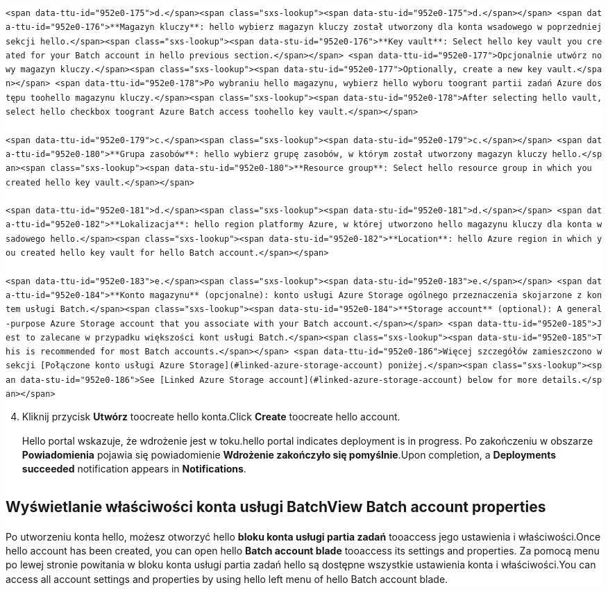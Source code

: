    <span data-ttu-id="952e0-175">d.</span><span class="sxs-lookup"><span data-stu-id="952e0-175">d.</span></span> <span data-ttu-id="952e0-176">**Magazyn kluczy**: hello wybierz magazyn kluczy został utworzony dla konta wsadowego w poprzedniej sekcji hello.</span><span class="sxs-lookup"><span data-stu-id="952e0-176">**Key vault**: Select hello key vault you created for your Batch account in hello previous section.</span></span> <span data-ttu-id="952e0-177">Opcjonalnie utwórz nowy magazyn kluczy.</span><span class="sxs-lookup"><span data-stu-id="952e0-177">Optionally, create a new key vault.</span></span> <span data-ttu-id="952e0-178">Po wybraniu hello magazynu, wybierz hello wyboru toogrant partii zadań Azure dostępu toohello magazynu kluczy.</span><span class="sxs-lookup"><span data-stu-id="952e0-178">After selecting hello vault, select hello checkbox toogrant Azure Batch access toohello key vault.</span></span>

    <span data-ttu-id="952e0-179">c.</span><span class="sxs-lookup"><span data-stu-id="952e0-179">c.</span></span> <span data-ttu-id="952e0-180">**Grupa zasobów**: hello wybierz grupę zasobów, w którym został utworzony magazyn kluczy hello.</span><span class="sxs-lookup"><span data-stu-id="952e0-180">**Resource group**: Select hello resource group in which you  created hello key vault.</span></span>

    <span data-ttu-id="952e0-181">d.</span><span class="sxs-lookup"><span data-stu-id="952e0-181">d.</span></span> <span data-ttu-id="952e0-182">**Lokalizacja**: hello region platformy Azure, w której utworzono hello magazynu kluczy dla konta wsadowego hello.</span><span class="sxs-lookup"><span data-stu-id="952e0-182">**Location**: hello Azure region in which you created hello key vault for hello Batch account.</span></span>

    <span data-ttu-id="952e0-183">e.</span><span class="sxs-lookup"><span data-stu-id="952e0-183">e.</span></span> <span data-ttu-id="952e0-184">**Konto magazynu** (opcjonalne): konto usługi Azure Storage ogólnego przeznaczenia skojarzone z kontem usługi Batch.</span><span class="sxs-lookup"><span data-stu-id="952e0-184">**Storage account** (optional): A general-purpose Azure Storage account that you associate with your Batch account.</span></span> <span data-ttu-id="952e0-185">Jest to zalecane w przypadku większości kont usługi Batch.</span><span class="sxs-lookup"><span data-stu-id="952e0-185">This is recommended for most Batch accounts.</span></span> <span data-ttu-id="952e0-186">Więcej szczegółów zamieszczono w sekcji [Połączone konto usługi Azure Storage](#linked-azure-storage-account) poniżej.</span><span class="sxs-lookup"><span data-stu-id="952e0-186">See [Linked Azure Storage account](#linked-azure-storage-account) below for more details.</span></span>

4. <span data-ttu-id="952e0-187">Kliknij przycisk **Utwórz** toocreate hello konta.</span><span class="sxs-lookup"><span data-stu-id="952e0-187">Click **Create** toocreate hello account.</span></span>

   <span data-ttu-id="952e0-188">Hello portal wskazuje, że wdrożenie jest w toku.</span><span class="sxs-lookup"><span data-stu-id="952e0-188">hello portal indicates deployment is in progress.</span></span> <span data-ttu-id="952e0-189">Po zakończeniu w obszarze **Powiadomienia** pojawia się powiadomienie **Wdrożenie zakończyło się pomyślnie**.</span><span class="sxs-lookup"><span data-stu-id="952e0-189">Upon completion, a **Deployments succeeded** notification appears in **Notifications**.</span></span>



## <a name="view-batch-account-properties"></a><span data-ttu-id="952e0-190">Wyświetlanie właściwości konta usługi Batch</span><span class="sxs-lookup"><span data-stu-id="952e0-190">View Batch account properties</span></span>
<span data-ttu-id="952e0-191">Po utworzeniu konta hello, możesz otworzyć hello **bloku konta usługi partia zadań** tooaccess jego ustawienia i właściwości.</span><span class="sxs-lookup"><span data-stu-id="952e0-191">Once hello account has been created, you can open hello **Batch account blade** tooaccess its settings and properties.</span></span> <span data-ttu-id="952e0-192">Za pomocą menu po lewej stronie powitania w bloku konta usługi partia zadań hello są dostępne wszystkie ustawienia konta i właściwości.</span><span class="sxs-lookup"><span data-stu-id="952e0-192">You can access all account settings and properties by using hello left menu of hello Batch account blade.</span></span>
